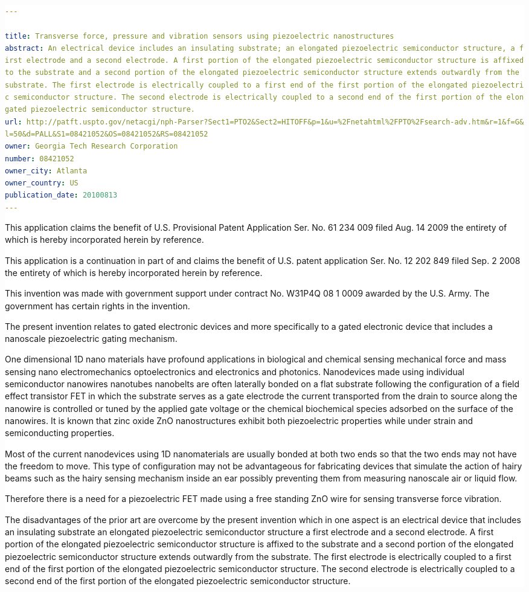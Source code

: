 ```yaml
---

title: Transverse force, pressure and vibration sensors using piezoelectric nanostructures
abstract: An electrical device includes an insulating substrate; an elongated piezoelectric semiconductor structure, a first electrode and a second electrode. A first portion of the elongated piezoelectric semiconductor structure is affixed to the substrate and a second portion of the elongated piezoelectric semiconductor structure extends outwardly from the substrate. The first electrode is electrically coupled to a first end of the first portion of the elongated piezoelectric semiconductor structure. The second electrode is electrically coupled to a second end of the first portion of the elongated piezoelectric semiconductor structure.
url: http://patft.uspto.gov/netacgi/nph-Parser?Sect1=PTO2&Sect2=HITOFF&p=1&u=%2Fnetahtml%2FPTO%2Fsearch-adv.htm&r=1&f=G&l=50&d=PALL&S1=08421052&OS=08421052&RS=08421052
owner: Georgia Tech Research Corporation
number: 08421052
owner_city: Atlanta
owner_country: US
publication_date: 20100813
---
```

This application claims the benefit of U.S. Provisional Patent Application Ser. No. 61 234 009 filed Aug. 14 2009 the entirety of which is hereby incorporated herein by reference.

This application is a continuation in part of and claims the benefit of U.S. patent application Ser. No. 12 202 849 filed Sep. 2 2008 the entirety of which is hereby incorporated herein by reference.

This invention was made with government support under contract No. W31P4Q 08 1 0009 awarded by the U.S. Army. The government has certain rights in the invention.

The present invention relates to gated electronic devices and more specifically to a gated electronic device that includes a nanoscale piezoelectric gating mechanism.

One dimensional 1D nano materials have profound applications in biological and chemical sensing mechanical force and mass sensing nano electromechanics optoelectronics and electronics and photonics. Nanodevices made using individual semiconductor nanowires nanotubes nanobelts are often laterally bonded on a flat substrate following the configuration of a field effect transistor FET in which the substrate serves as a gate electrode the current transported from the drain to source along the nanowire is controlled or tuned by the applied gate voltage or the chemical biochemical species adsorbed on the surface of the nanowires. It is known that zinc oxide ZnO nanostructures exhibit both piezoelectric properties while under strain and semiconducting properties.

Most of the current nanodevices using 1D nanomaterials are usually bonded at both two ends so that the two ends may not have the freedom to move. This type of configuration may not be advantageous for fabricating devices that simulate the action of hairy beams such as the hairy sensing mechanism inside an ear possibly preventing them from measuring nanoscale air or liquid flow.

Therefore there is a need for a piezoelectric FET made using a free standing ZnO wire for sensing transverse force vibration.

The disadvantages of the prior art are overcome by the present invention which in one aspect is an electrical device that includes an insulating substrate an elongated piezoelectric semiconductor structure a first electrode and a second electrode. A first portion of the elongated piezoelectric semiconductor structure is affixed to the substrate and a second portion of the elongated piezoelectric semiconductor structure extends outwardly from the substrate. The first electrode is electrically coupled to a first end of the first portion of the elongated piezoelectric semiconductor structure. The second electrode is electrically coupled to a second end of the first portion of the elongated piezoelectric semiconductor structure.
